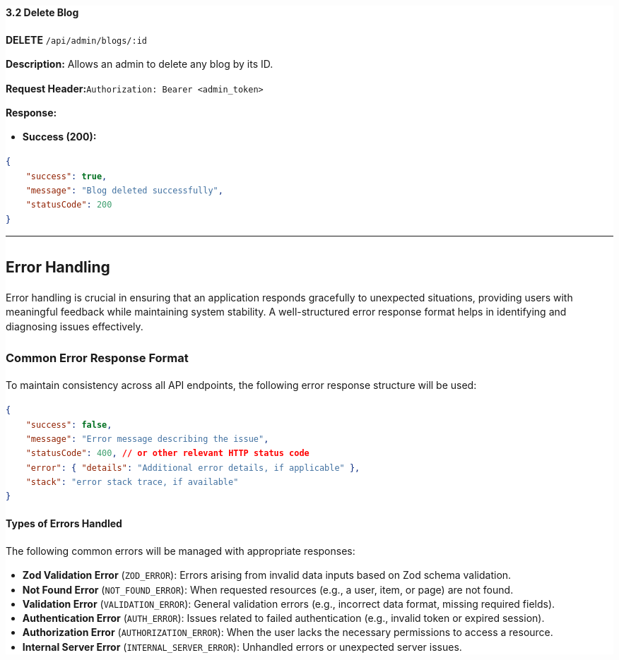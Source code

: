 ####

#### 3.2 Delete Blog

**DELETE** `/api/admin/blogs/:id`

**Description:** Allows an admin to delete any blog by its ID.

**Request Header:**`Authorization: Bearer <admin_token>`

**Response:**

-   **Success (200):**

```json
{
    "success": true,
    "message": "Blog deleted successfully",
    "statusCode": 200
}
```

---

## Error Handling

Error handling is crucial in ensuring that an application responds gracefully to unexpected situations, providing users with meaningful feedback while maintaining system stability. A well-structured error response format helps in identifying and diagnosing issues effectively.

### Common Error Response Format

To maintain consistency across all API endpoints, the following error response structure will be used:

```json
{
    "success": false,
    "message": "Error message describing the issue",
    "statusCode": 400, // or other relevant HTTP status code
    "error": { "details": "Additional error details, if applicable" },
    "stack": "error stack trace, if available"
}
```

#### Types of Errors Handled

The following common errors will be managed with appropriate responses:

-   **Zod Validation Error** (`ZOD_ERROR`): Errors arising from invalid data inputs based on Zod schema validation.
-   **Not Found Error** (`NOT_FOUND_ERROR`): When requested resources (e.g., a user, item, or page) are not found.
-   **Validation Error** (`VALIDATION_ERROR`): General validation errors (e.g., incorrect data format, missing required fields).
-   **Authentication Error** (`AUTH_ERROR`): Issues related to failed authentication (e.g., invalid token or expired session).
-   **Authorization Error** (`AUTHORIZATION_ERROR`): When the user lacks the necessary permissions to access a resource.
-   **Internal Server Error** (`INTERNAL_SERVER_ERROR`): Unhandled errors or unexpected server issues.
